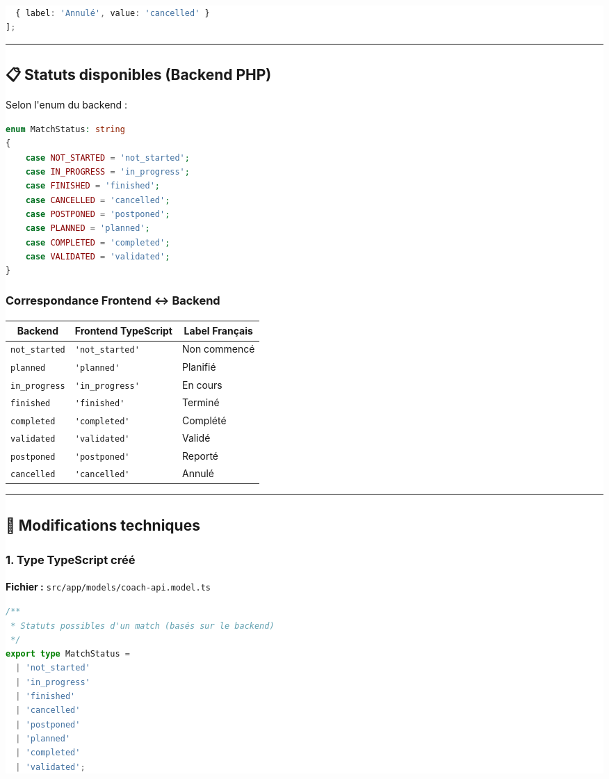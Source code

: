 ```typescript
  { label: 'Annulé', value: 'cancelled' }
];
```

---

## 📋 Statuts disponibles (Backend PHP)

Selon l'enum du backend :

```php
enum MatchStatus: string
{
    case NOT_STARTED = 'not_started';
    case IN_PROGRESS = 'in_progress';
    case FINISHED = 'finished';
    case CANCELLED = 'cancelled';
    case POSTPONED = 'postponed';
    case PLANNED = 'planned';
    case COMPLETED = 'completed';
    case VALIDATED = 'validated';
}
```

### Correspondance Frontend ↔ Backend

| Backend | Frontend TypeScript | Label Français |
|---------|-------------------|----------------|
| `not_started` | `'not_started'` | Non commencé |
| `planned` | `'planned'` | Planifié |
| `in_progress` | `'in_progress'` | En cours |
| `finished` | `'finished'` | Terminé |
| `completed` | `'completed'` | Complété |
| `validated` | `'validated'` | Validé |
| `postponed` | `'postponed'` | Reporté |
| `cancelled` | `'cancelled'` | Annulé |

---

## 🔧 Modifications techniques

### 1. Type TypeScript créé

**Fichier :** `src/app/models/coach-api.model.ts`

```typescript
/**
 * Statuts possibles d'un match (basés sur le backend)
 */
export type MatchStatus = 
  | 'not_started'
  | 'in_progress'
  | 'finished'
  | 'cancelled'
  | 'postponed'
  | 'planned'
  | 'completed'
  | 'validated';
```
